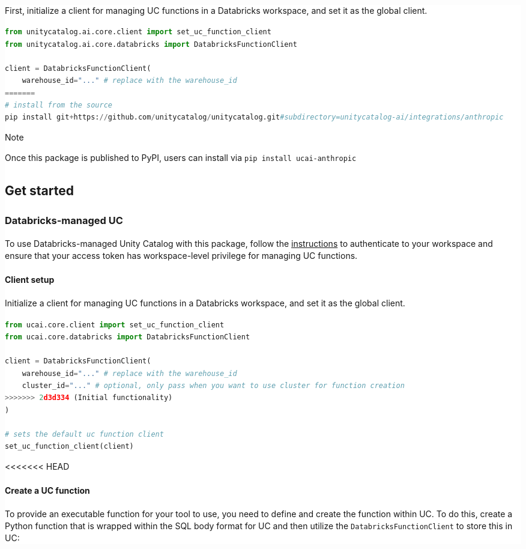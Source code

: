 First, initialize a client for managing UC functions in a Databricks workspace, and set it as the global client.

```python
from unitycatalog.ai.core.client import set_uc_function_client
from unitycatalog.ai.core.databricks import DatabricksFunctionClient

client = DatabricksFunctionClient(
    warehouse_id="..." # replace with the warehouse_id
=======
# install from the source
pip install git+https://github.com/unitycatalog/unitycatalog.git#subdirectory=unitycatalog-ai/integrations/anthropic
```

> [!NOTE]
> Once this package is published to PyPI, users can install via `pip install ucai-anthropic`

## Get started

### Databricks-managed UC

To use Databricks-managed Unity Catalog with this package, follow the [instructions](https://docs.databricks.com/en/dev-tools/cli/authentication.html#authentication-for-the-databricks-cli) to authenticate to your workspace and ensure that your access token has workspace-level privilege for managing UC functions.

#### Client setup

Initialize a client for managing UC functions in a Databricks workspace, and set it as the global client.

```python
from ucai.core.client import set_uc_function_client
from ucai.core.databricks import DatabricksFunctionClient

client = DatabricksFunctionClient(
    warehouse_id="..." # replace with the warehouse_id
    cluster_id="..." # optional, only pass when you want to use cluster for function creation
>>>>>>> 2d3d334 (Initial functionality)
)

# sets the default uc function client
set_uc_function_client(client)
```

<<<<<<< HEAD
#### Create a UC function

To provide an executable function for your tool to use, you need to define and create the function within UC. To do this,
create a Python function that is wrapped within the SQL body format for UC and then utilize the `DatabricksFunctionClient` to store this in UC:
